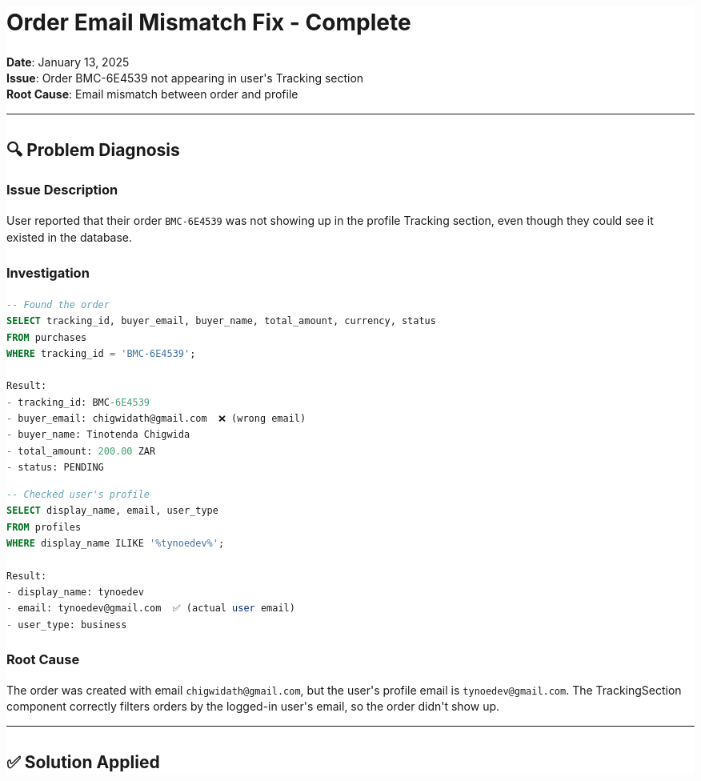 # Order Email Mismatch Fix - Complete

**Date**: January 13, 2025  
**Issue**: Order BMC-6E4539 not appearing in user's Tracking section  
**Root Cause**: Email mismatch between order and profile

---

## 🔍 Problem Diagnosis

### **Issue Description**
User reported that their order `BMC-6E4539` was not showing up in the profile Tracking section, even though they could see it existed in the database.

### **Investigation**
```sql
-- Found the order
SELECT tracking_id, buyer_email, buyer_name, total_amount, currency, status
FROM purchases
WHERE tracking_id = 'BMC-6E4539';

Result:
- tracking_id: BMC-6E4539
- buyer_email: chigwidath@gmail.com  ❌ (wrong email)
- buyer_name: Tinotenda Chigwida
- total_amount: 200.00 ZAR
- status: PENDING
```

```sql
-- Checked user's profile
SELECT display_name, email, user_type
FROM profiles
WHERE display_name ILIKE '%tynoedev%';

Result:
- display_name: tynoedev
- email: tynoedev@gmail.com  ✅ (actual user email)
- user_type: business
```

### **Root Cause**
The order was created with email `chigwidath@gmail.com`, but the user's profile email is `tynoedev@gmail.com`. The TrackingSection component correctly filters orders by the logged-in user's email, so the order didn't show up.

---

## ✅ Solution Applied
